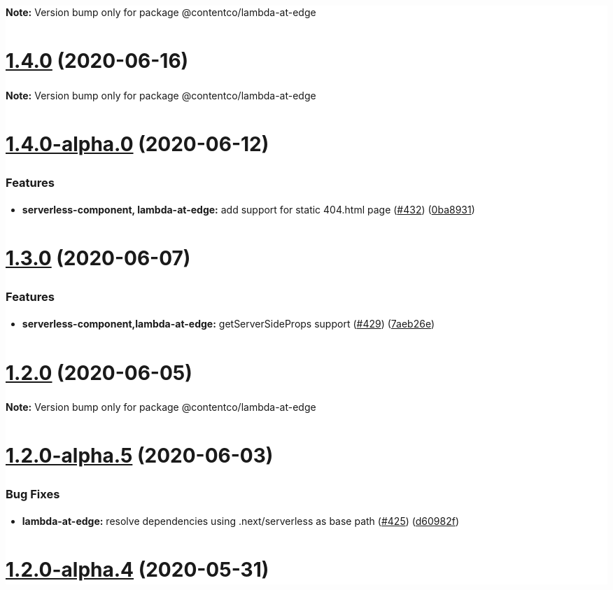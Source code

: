 **Note:** Version bump only for package @contentco/lambda-at-edge

# [1.4.0](https://github.com/danielcondemarin/serverless-next.js/compare/@contentco/lambda-at-edge@1.4.0-alpha.0...@contentco/lambda-at-edge@1.4.0) (2020-06-16)

**Note:** Version bump only for package @contentco/lambda-at-edge

# [1.4.0-alpha.0](https://github.com/danielcondemarin/serverless-next.js/compare/@contentco/lambda-at-edge@1.3.0...@contentco/lambda-at-edge@1.4.0-alpha.0) (2020-06-12)

### Features

- **serverless-component, lambda-at-edge:** add support for static 404.html page ([#432](https://github.com/danielcondemarin/serverless-next.js/issues/432)) ([0ba8931](https://github.com/danielcondemarin/serverless-next.js/commit/0ba8931807258de58eeaccf449a7b714fc66e15c))

# [1.3.0](https://github.com/danielcondemarin/serverless-next.js/compare/@contentco/lambda-at-edge@1.2.0...@contentco/lambda-at-edge@1.3.0) (2020-06-07)

### Features

- **serverless-component,lambda-at-edge:** getServerSideProps support ([#429](https://github.com/danielcondemarin/serverless-next.js/issues/429)) ([7aeb26e](https://github.com/danielcondemarin/serverless-next.js/commit/7aeb26e5052498c580baf7db38e63fefafc38ea4))

# [1.2.0](https://github.com/danielcondemarin/serverless-next.js/compare/@contentco/lambda-at-edge@1.2.0-alpha.5...@contentco/lambda-at-edge@1.2.0) (2020-06-05)

**Note:** Version bump only for package @contentco/lambda-at-edge

# [1.2.0-alpha.5](https://github.com/danielcondemarin/serverless-next.js/compare/@contentco/lambda-at-edge@1.2.0-alpha.4...@contentco/lambda-at-edge@1.2.0-alpha.5) (2020-06-03)

### Bug Fixes

- **lambda-at-edge:** resolve dependencies using .next/serverless as base path ([#425](https://github.com/danielcondemarin/serverless-next.js/issues/425)) ([d60982f](https://github.com/danielcondemarin/serverless-next.js/commit/d60982f10e85f716badd1676c3f89a57a6c04019))

# [1.2.0-alpha.4](https://github.com/danielcondemarin/serverless-next.js/compare/@contentco/lambda-at-edge@1.2.0-alpha.3...@contentco/lambda-at-edge@1.2.0-alpha.4) (2020-05-31)
